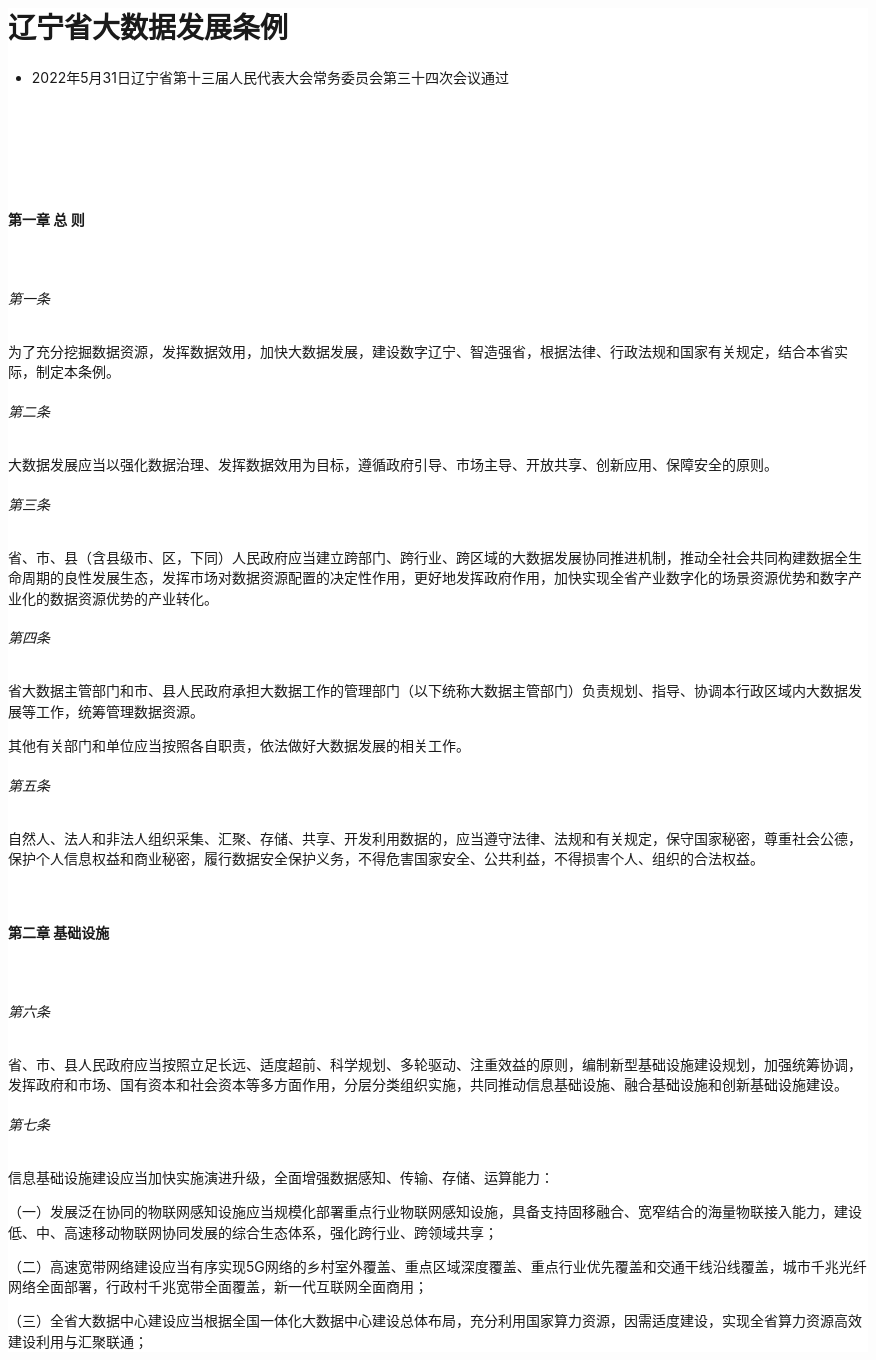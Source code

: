 # 辽宁省大数据发展条例

- 2022年5月31日辽宁省第十三届人民代表大会常务委员会第三十四次会议通过



​

​

​​

#### 第一章 总 则

​

###### 第一条

为了充分挖掘数据资源，发挥数据效用，加快大数据发展，建设数字辽宁、智造强省，根据法律、行政法规和国家有关规定，结合本省实际，制定本条例。

###### 第二条

大数据发展应当以强化数据治理、发挥数据效用为目标，遵循政府引导、市场主导、开放共享、创新应用、保障安全的原则。

###### 第三条

省、市、县（含县级市、区，下同）人民政府应当建立跨部门、跨行业、跨区域的大数据发展协同推进机制，推动全社会共同构建数据全生命周期的良性发展生态，发挥市场对数据资源配置的决定性作用，更好地发挥政府作用，加快实现全省产业数字化的场景资源优势和数字产业化的数据资源优势的产业转化。

###### 第四条

省大数据主管部门和市、县人民政府承担大数据工作的管理部门（以下统称大数据主管部门）负责规划、指导、协调本行政区域内大数据发展等工作，统筹管理数据资源。

其他有关部门和单位应当按照各自职责，依法做好大数据发展的相关工作。

###### 第五条

自然人、法人和非法人组织采集、汇聚、存储、共享、开发利用数据的，应当遵守法律、法规和有关规定，保守国家秘密，尊重社会公德，保护个人信息权益和商业秘密，履行数据安全保护义务，不得危害国家安全、公共利益，不得损害个人、组织的合法权益。

​

#### 第二章 基础设施

​

###### 第六条

省、市、县人民政府应当按照立足长远、适度超前、科学规划、多轮驱动、注重效益的原则，编制新型基础设施建设规划，加强统筹协调，发挥政府和市场、国有资本和社会资本等多方面作用，分层分类组织实施，共同推动信息基础设施、融合基础设施和创新基础设施建设。

###### 第七条

信息基础设施建设应当加快实施演进升级，全面增强数据感知、传输、存储、运算能力：

（一）发展泛在协同的物联网感知设施应当规模化部署重点行业物联网感知设施，具备支持固移融合、宽窄结合的海量物联接入能力，建设低、中、高速移动物联网协同发展的综合生态体系，强化跨行业、跨领域共享；

（二）高速宽带网络建设应当有序实现5G网络的乡村室外覆盖、重点区域深度覆盖、重点行业优先覆盖和交通干线沿线覆盖，城市千兆光纤网络全面部署，行政村千兆宽带全面覆盖，新一代互联网全面商用；

（三）全省大数据中心建设应当根据全国一体化大数据中心建设总体布局，充分利用国家算力资源，因需适度建设，实现全省算力资源高效建设利用与汇聚联通；
